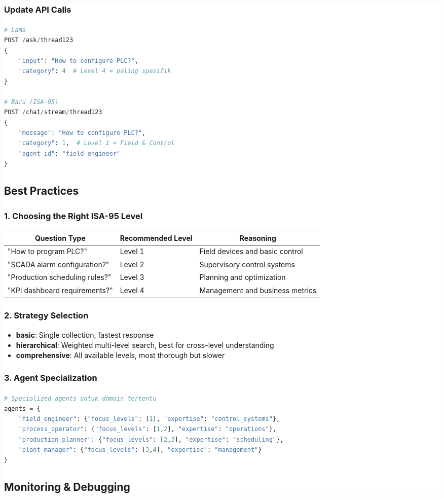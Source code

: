 ### Update API Calls

```python
# Lama
POST /ask/thread123
{
    "input": "How to configure PLC?",
    "category": 4  # Level 4 = paling spesifik
}

# Baru (ISA-95)
POST /chat/stream/thread123
{
    "message": "How to configure PLC?",
    "category": 1,  # Level 1 = Field & Control
    "agent_id": "field_engineer"
}
```

## Best Practices

### 1. Choosing the Right ISA-95 Level

| Question Type                  | Recommended Level | Reasoning                       |
| ------------------------------ | ----------------- | ------------------------------- |
| "How to program PLC?"          | Level 1           | Field devices and basic control |
| "SCADA alarm configuration?"   | Level 2           | Supervisory control systems     |
| "Production scheduling rules?" | Level 3           | Planning and optimization       |
| "KPI dashboard requirements?"  | Level 4           | Management and business metrics |

### 2. Strategy Selection

- **basic**: Single collection, fastest response
- **hierarchical**: Weighted multi-level search, best for cross-level understanding
- **comprehensive**: All available levels, most thorough but slower

### 3. Agent Specialization

```python
# Specialized agents untuk domain tertentu
agents = {
    "field_engineer": {"focus_levels": [1], "expertise": "control_systems"},
    "process_operator": {"focus_levels": [1,2], "expertise": "operations"},
    "production_planner": {"focus_levels": [2,3], "expertise": "scheduling"},
    "plant_manager": {"focus_levels": [3,4], "expertise": "management"}
}
```

## Monitoring & Debugging
